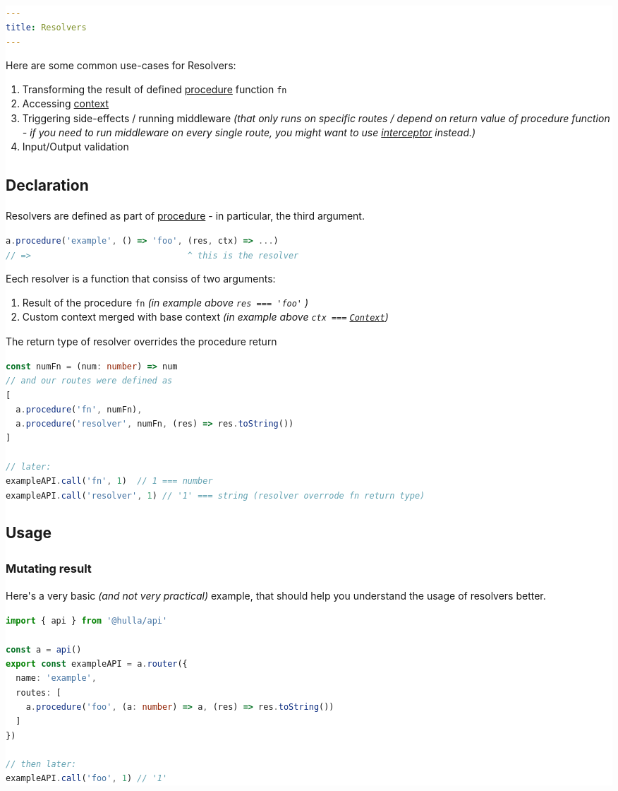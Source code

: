 ```yaml
---
title: Resolvers
---
```


Here are some common use-cases for Resolvers:

1. Transforming the result of defined [procedure](/docs/api/core-concepts/procedures) function `fn`
2. Accessing [context](context)
3. Triggering side-effects / running middleware _(that only runs on specific routes / depend on return value of procedure function - if you need to run middleware on every single route, you might want to use [interceptor](interceptors) instead.)_
4. Input/Output validation

## Declaration

Resolvers are defined as part of [procedure](/docs/api/core-concepts/procedures) - in particular, the third argument.

```ts
a.procedure('example', () => 'foo', (res, ctx) => ...)
// =>                               ^ this is the resolver
```

Eech resolver is a function that consiss of two arguments:

1. Result of the procedure `fn` _(in example above `res === 'foo'` )_
2. Custom context merged with base context _(in example above `ctx ===` [`Context`](context))_

The return type of resolver overrides the procedure return

```ts
const numFn = (num: number) => num
// and our routes were defined as
[
  a.procedure('fn', numFn),
  a.procedure('resolver', numFn, (res) => res.toString())
]

// later:
exampleAPI.call('fn', 1)  // 1 === number
exampleAPI.call('resolver', 1) // '1' === string (resolver overrode fn return type)
```

## Usage

### Mutating result

Here's a very basic _(and not very practical)_ example, that should help you understand the usage of resolvers better.

```ts
import { api } from '@hulla/api'

const a = api()
export const exampleAPI = a.router({
  name: 'example',
  routes: [
    a.procedure('foo', (a: number) => a, (res) => res.toString())
  ]
})

// then later:
exampleAPI.call('foo', 1) // '1'
```
